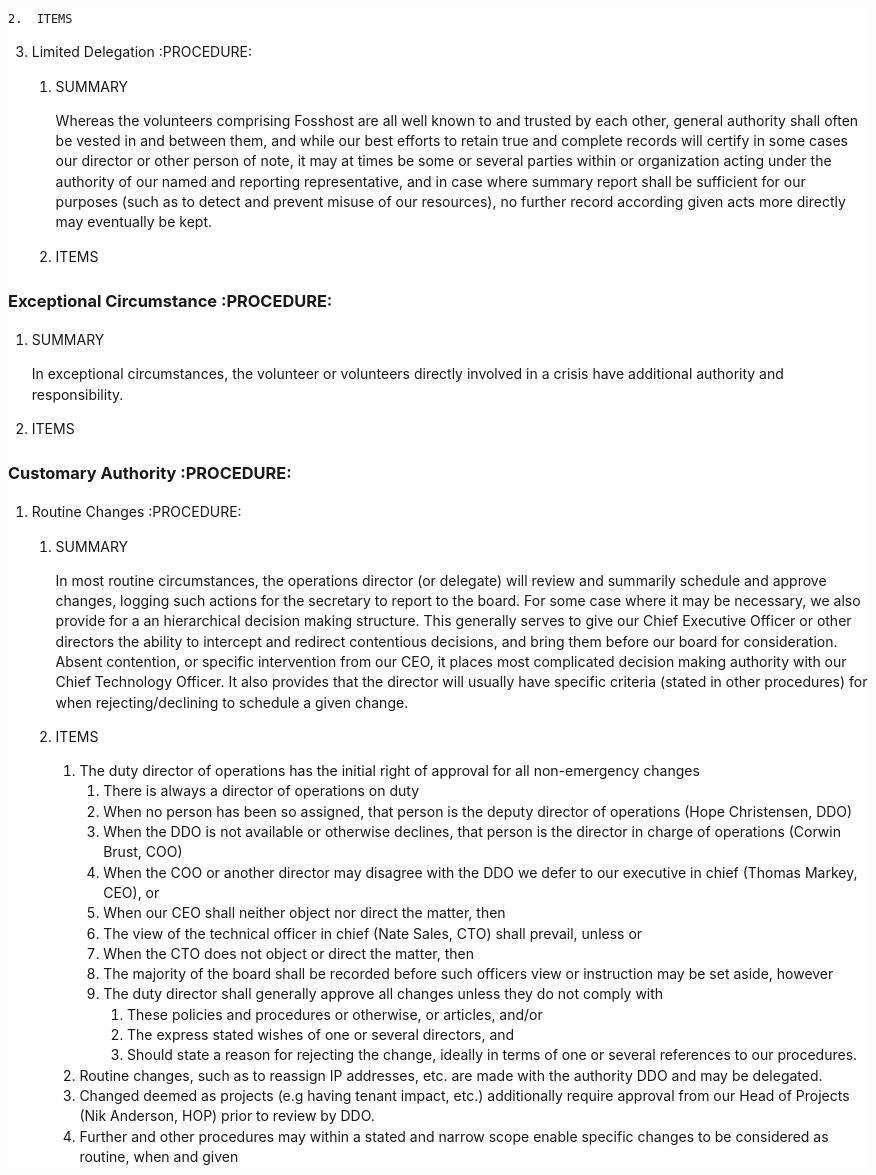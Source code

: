     2.  ITEMS

3.  Limited Delegation     :PROCEDURE:

    1.  SUMMARY
    
        Whereas the volunteers comprising Fosshost are all well known to and trusted by each other, general authority shall often be vested in and between them, and while our best efforts to retain true and complete records will certify in some cases our director or other person of note, it may at times be some or several parties within or organization acting under the authority of our named and reporting representative, and in case where summary report shall be sufficient for our purposes (such as to detect and prevent misuse of our resources), no further record according given acts more directly may eventually be kept.
    
    2.  ITEMS


### Exceptional Circumstance     :PROCEDURE:

1.  SUMMARY

    In exceptional circumstances, the volunteer or volunteers directly involved in a crisis have additional authority and responsibility.

2.  ITEMS


### Customary Authority     :PROCEDURE:

1.  Routine Changes     :PROCEDURE:

    1.  SUMMARY
    
        In most routine circumstances, the operations director (or delegate) will review and summarily schedule and approve changes, logging such actions for the secretary to report to the board.  For some case where it may be necessary, we also provide for a an hierarchical decision making structure.  This generally serves to give our Chief Executive Officer or other directors the ability to intercept and redirect contentious decisions, and bring them before our board for consideration.  Absent contention, or specific intervention from our CEO, it places most complicated decision making authority with our Chief Technology Officer.   It also provides that the director will usually have specific criteria (stated in other procedures) for when rejecting/declining to schedule a given change.
    
    2.  ITEMS
    
        1.  The duty director of operations has the initial right of approval for all non-emergency changes
            1.  There is always a director of operations on duty
            2.  When no person has been so assigned, that person is the deputy director of operations (Hope Christensen, DDO)
            3.  When the DDO is not available or otherwise declines, that person is the director in charge of operations (Corwin Brust, COO)
            4.  When the COO or another director may disagree with the DDO we defer to our executive in chief (Thomas Markey, CEO), or
            5.  When our CEO shall neither object nor direct the matter, then
            6.  The view of the technical officer in chief (Nate Sales, CTO) shall prevail, unless or
            7.  When the CTO does not object or direct the matter, then
            8.  The majority of the board shall be recorded before such officers view or instruction may be set aside, however
            9.  The duty director shall generally approve all changes unless they do not comply with
                1.  These policies and procedures or otherwise, or articles, and/or
                2.  The express stated wishes of one or several directors, and
                3.  Should state a reason for rejecting the change, ideally in terms of one or several references to our procedures.
        2.  Routine changes, such as to reassign IP addresses, etc. are made with the authority DDO and may be delegated.
        3.  Changed deemed as projects (e.g having tenant impact, etc.) additionally require approval from our Head of Projects (Nik Anderson, HOP) prior to review by DDO.
        4.  Further and other procedures may within a stated and narrow scope enable specific changes to be considered as routine, when and given